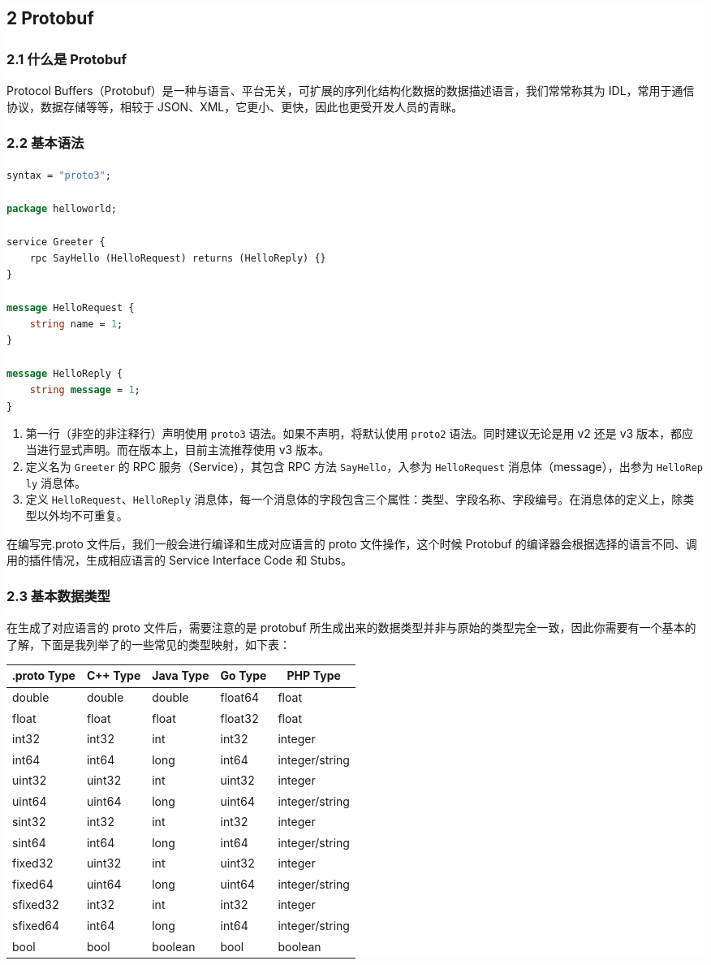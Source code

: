 ## 2 Protobuf

### 2.1 什么是 Protobuf

Protocol Buffers（Protobuf）是一种与语言、平台无关，可扩展的序列化结构化数据的数据描述语言，我们常常称其为 IDL，常用于通信协议，数据存储等等，相较于 JSON、XML，它更小、更快，因此也更受开发人员的青眯。

### 2.2 基本语法

```protobuf
syntax = "proto3";

package helloworld;

service Greeter {
    rpc SayHello (HelloRequest) returns (HelloReply) {}
}

message HelloRequest {
    string name = 1;
}

message HelloReply {
    string message = 1;
}
```

1. 第一行（非空的非注释行）声明使用 `proto3` 语法。如果不声明，将默认使用 `proto2` 语法。同时建议无论是用 v2 还是 v3 版本，都应当进行显式声明。而在版本上，目前主流推荐使用 v3 版本。
2. 定义名为 `Greeter` 的 RPC 服务（Service），其包含 RPC 方法 `SayHello`，入参为 `HelloRequest` 消息体（message），出参为 `HelloReply` 消息体。
3. 定义 `HelloRequest`、`HelloReply` 消息体，每一个消息体的字段包含三个属性：类型、字段名称、字段编号。在消息体的定义上，除类型以外均不可重复。

在编写完.proto 文件后，我们一般会进行编译和生成对应语言的 proto 文件操作，这个时候 Protobuf 的编译器会根据选择的语言不同、调用的插件情况，生成相应语言的 Service Interface Code 和 Stubs。

### 2.3 基本数据类型

在生成了对应语言的 proto 文件后，需要注意的是 protobuf 所生成出来的数据类型并非与原始的类型完全一致，因此你需要有一个基本的了解，下面是我列举了的一些常见的类型映射，如下表：

| .proto Type | C++ Type | Java Type  | Go Type | PHP Type       |
| ----------- | -------- | ---------- | ------- | -------------- |
| double      | double   | double     | float64 | float          |
| float       | float    | float      | float32 | float          |
| int32       | int32    | int        | int32   | integer        |
| int64       | int64    | long       | int64   | integer/string |
| uint32      | uint32   | int        | uint32  | integer        |
| uint64      | uint64   | long       | uint64  | integer/string |
| sint32      | int32    | int        | int32   | integer        |
| sint64      | int64    | long       | int64   | integer/string |
| fixed32     | uint32   | int        | uint32  | integer        |
| fixed64     | uint64   | long       | uint64  | integer/string |
| sfixed32    | int32    | int        | int32   | integer        |
| sfixed64    | int64    | long       | int64   | integer/string |
| bool        | bool     | boolean    | bool    | boolean        |